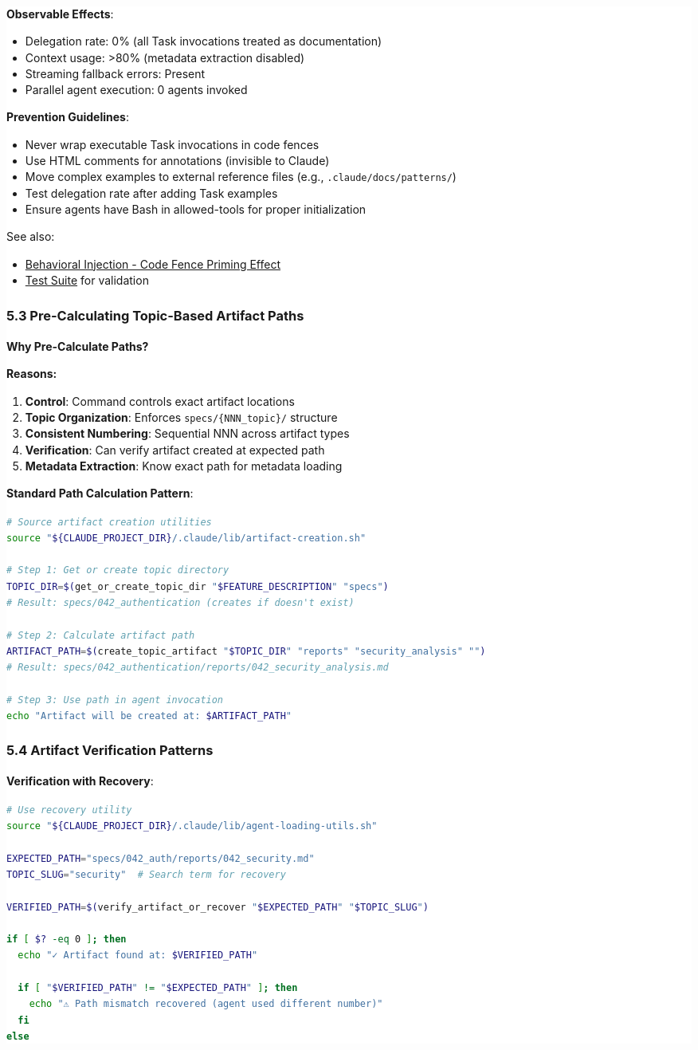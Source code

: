 **Observable Effects**:
- Delegation rate: 0% (all Task invocations treated as documentation)
- Context usage: >80% (metadata extraction disabled)
- Streaming fallback errors: Present
- Parallel agent execution: 0 agents invoked

**Prevention Guidelines**:
- Never wrap executable Task invocations in code fences
- Use HTML comments for annotations (invisible to Claude)
- Move complex examples to external reference files (e.g., `.claude/docs/patterns/`)
- Test delegation rate after adding Task examples
- Ensure agents have Bash in allowed-tools for proper initialization

See also:
- [Behavioral Injection - Code Fence Priming Effect](../concepts/patterns/behavioral-injection.md#anti-pattern-code-fenced-task-examples-create-priming-effect)
- [Test Suite](../../tests/test_supervise_agent_delegation.sh) for validation

### 5.3 Pre-Calculating Topic-Based Artifact Paths

**Why Pre-Calculate Paths?**

**Reasons:**
1. **Control**: Command controls exact artifact locations
2. **Topic Organization**: Enforces `specs/{NNN_topic}/` structure
3. **Consistent Numbering**: Sequential NNN across artifact types
4. **Verification**: Can verify artifact created at expected path
5. **Metadata Extraction**: Know exact path for metadata loading

**Standard Path Calculation Pattern**:

```bash
# Source artifact creation utilities
source "${CLAUDE_PROJECT_DIR}/.claude/lib/artifact-creation.sh"

# Step 1: Get or create topic directory
TOPIC_DIR=$(get_or_create_topic_dir "$FEATURE_DESCRIPTION" "specs")
# Result: specs/042_authentication (creates if doesn't exist)

# Step 2: Calculate artifact path
ARTIFACT_PATH=$(create_topic_artifact "$TOPIC_DIR" "reports" "security_analysis" "")
# Result: specs/042_authentication/reports/042_security_analysis.md

# Step 3: Use path in agent invocation
echo "Artifact will be created at: $ARTIFACT_PATH"
```

### 5.4 Artifact Verification Patterns

**Verification with Recovery**:

```bash
# Use recovery utility
source "${CLAUDE_PROJECT_DIR}/.claude/lib/agent-loading-utils.sh"

EXPECTED_PATH="specs/042_auth/reports/042_security.md"
TOPIC_SLUG="security"  # Search term for recovery

VERIFIED_PATH=$(verify_artifact_or_recover "$EXPECTED_PATH" "$TOPIC_SLUG")

if [ $? -eq 0 ]; then
  echo "✓ Artifact found at: $VERIFIED_PATH"

  if [ "$VERIFIED_PATH" != "$EXPECTED_PATH" ]; then
    echo "⚠ Path mismatch recovered (agent used different number)"
  fi
else
```